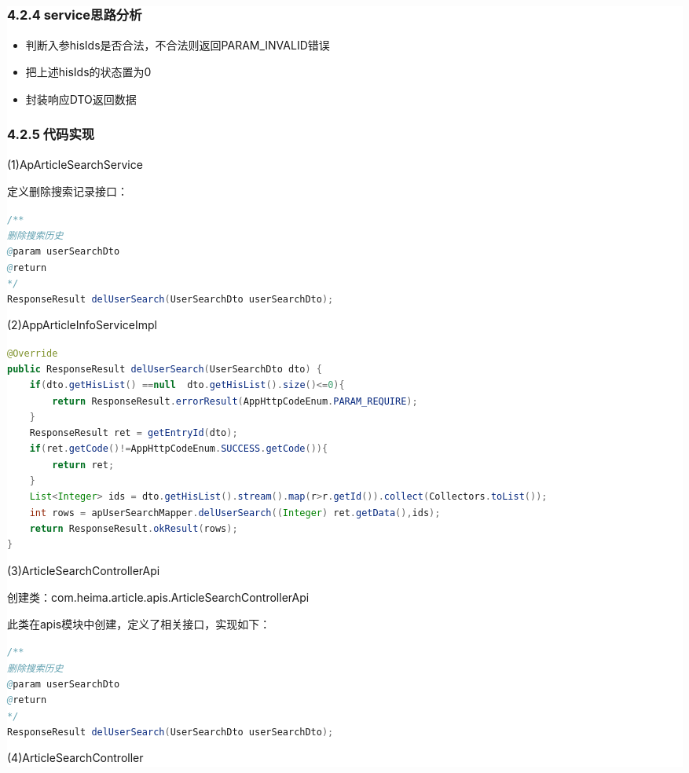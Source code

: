 

### 4.2.4 service思路分析

-   判断入参hisIds是否合法，不合法则返回PARAM_INVALID错误

-   把上述hisIds的状态置为0

-   封装响应DTO返回数据

### 4.2.5 代码实现

(1)ApArticleSearchService

定义删除搜索记录接口：

```java
/**
删除搜索历史
@param userSearchDto
@return
*/
ResponseResult delUserSearch(UserSearchDto userSearchDto);
```
(2)AppArticleInfoServiceImpl

```java
@Override
public ResponseResult delUserSearch(UserSearchDto dto) {
    if(dto.getHisList() ==null  dto.getHisList().size()<=0){
    	return ResponseResult.errorResult(AppHttpCodeEnum.PARAM_REQUIRE);
    }
    ResponseResult ret = getEntryId(dto);
    if(ret.getCode()!=AppHttpCodeEnum.SUCCESS.getCode()){
    	return ret;
    }
    List<Integer> ids = dto.getHisList().stream().map(r>r.getId()).collect(Collectors.toList());
    int rows = apUserSearchMapper.delUserSearch((Integer) ret.getData(),ids);
    return ResponseResult.okResult(rows);
}
```
(3)ArticleSearchControllerApi

创建类：com.heima.article.apis.ArticleSearchControllerApi

此类在apis模块中创建，定义了相关接口，实现如下：

```java
/**
删除搜索历史
@param userSearchDto
@return
*/
ResponseResult delUserSearch(UserSearchDto userSearchDto);
```
(4)ArticleSearchController

